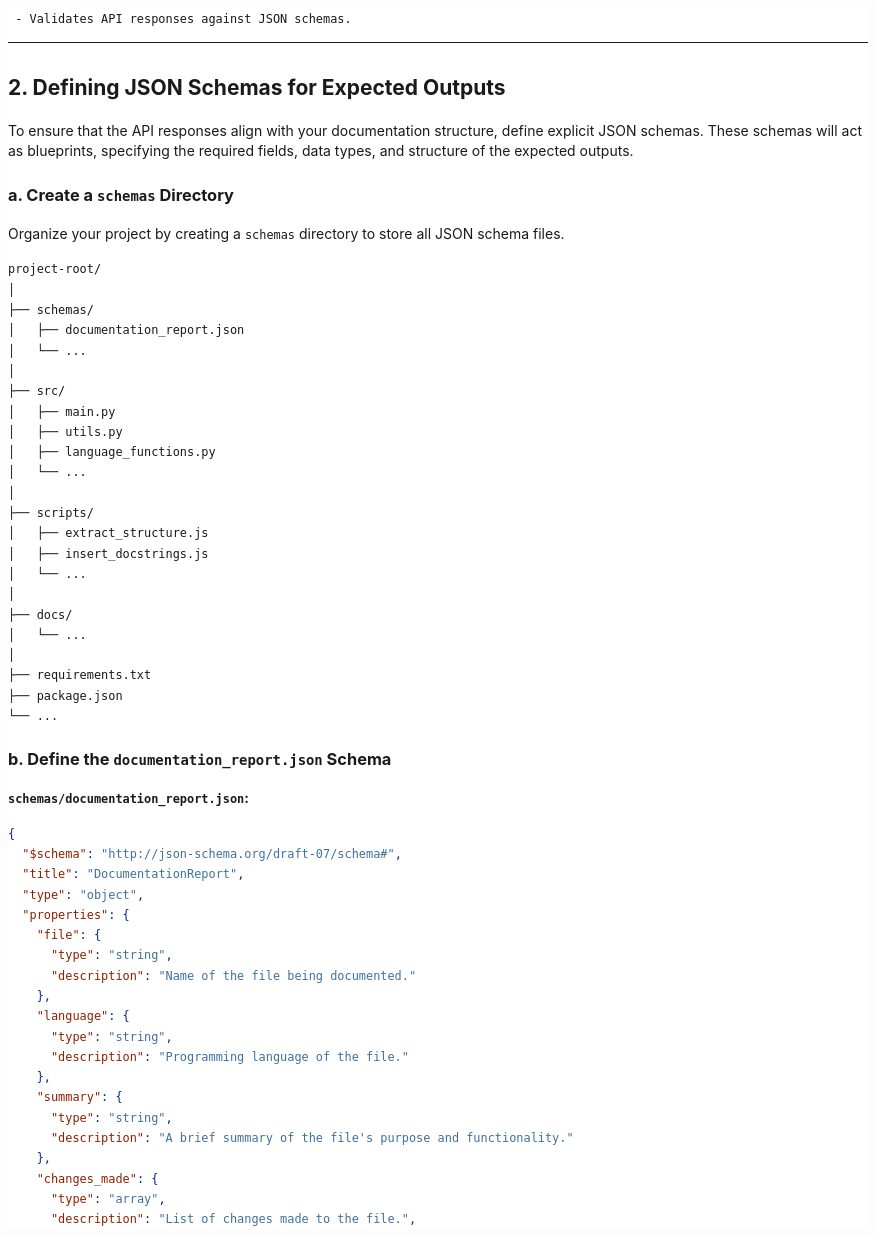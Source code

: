      - Validates API responses against JSON schemas.

---

## **2. Defining JSON Schemas for Expected Outputs**

To ensure that the API responses align with your documentation structure, define explicit JSON schemas. These schemas will act as blueprints, specifying the required fields, data types, and structure of the expected outputs.

### **a. Create a `schemas` Directory**

Organize your project by creating a `schemas` directory to store all JSON schema files.

```
project-root/
│
├── schemas/
│   ├── documentation_report.json
│   └── ...
│
├── src/
│   ├── main.py
│   ├── utils.py
│   ├── language_functions.py
│   └── ...
│
├── scripts/
│   ├── extract_structure.js
│   ├── insert_docstrings.js
│   └── ...
│
├── docs/
│   └── ...
│
├── requirements.txt
├── package.json
└── ...
```

### **b. Define the `documentation_report.json` Schema**

**`schemas/documentation_report.json`:**

```json
{
  "$schema": "http://json-schema.org/draft-07/schema#",
  "title": "DocumentationReport",
  "type": "object",
  "properties": {
    "file": {
      "type": "string",
      "description": "Name of the file being documented."
    },
    "language": {
      "type": "string",
      "description": "Programming language of the file."
    },
    "summary": {
      "type": "string",
      "description": "A brief summary of the file's purpose and functionality."
    },
    "changes_made": {
      "type": "array",
      "description": "List of changes made to the file.",
```